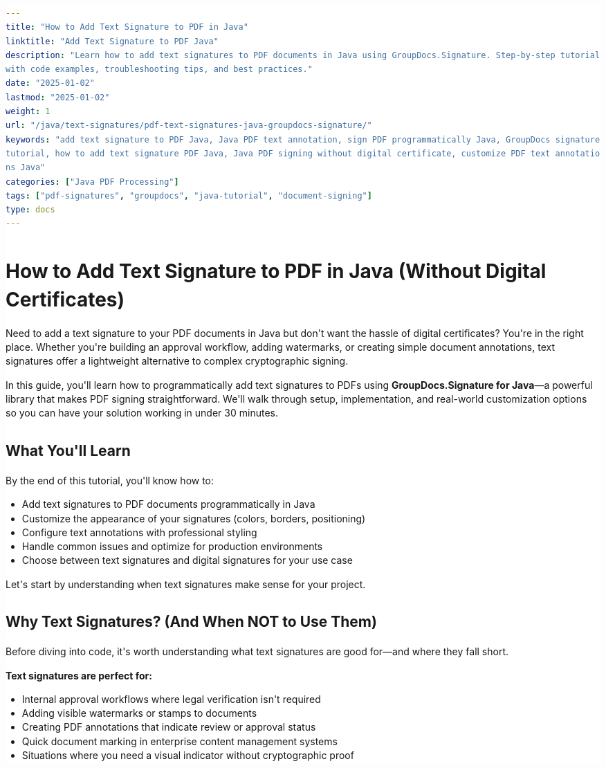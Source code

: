 ```yaml
---
title: "How to Add Text Signature to PDF in Java"
linktitle: "Add Text Signature to PDF Java"
description: "Learn how to add text signatures to PDF documents in Java using GroupDocs.Signature. Step-by-step tutorial with code examples, troubleshooting tips, and best practices."
date: "2025-01-02"
lastmod: "2025-01-02"
weight: 1
url: "/java/text-signatures/pdf-text-signatures-java-groupdocs-signature/"
keywords: "add text signature to PDF Java, Java PDF text annotation, sign PDF programmatically Java, GroupDocs signature tutorial, how to add text signature PDF Java, Java PDF signing without digital certificate, customize PDF text annotations Java"
categories: ["Java PDF Processing"]
tags: ["pdf-signatures", "groupdocs", "java-tutorial", "document-signing"]
type: docs
---
```


# How to Add Text Signature to PDF in Java (Without Digital Certificates)

Need to add a text signature to your PDF documents in Java but don't want the hassle of digital certificates? You're in the right place. Whether you're building an approval workflow, adding watermarks, or creating simple document annotations, text signatures offer a lightweight alternative to complex cryptographic signing.

In this guide, you'll learn how to programmatically add text signatures to PDFs using **GroupDocs.Signature for Java**—a powerful library that makes PDF signing straightforward. We'll walk through setup, implementation, and real-world customization options so you can have your solution working in under 30 minutes.

## What You'll Learn

By the end of this tutorial, you'll know how to:
- Add text signatures to PDF documents programmatically in Java
- Customize the appearance of your signatures (colors, borders, positioning)
- Configure text annotations with professional styling
- Handle common issues and optimize for production environments
- Choose between text signatures and digital signatures for your use case

Let's start by understanding when text signatures make sense for your project.

## Why Text Signatures? (And When NOT to Use Them)

Before diving into code, it's worth understanding what text signatures are good for—and where they fall short.

**Text signatures are perfect for:**
- Internal approval workflows where legal verification isn't required
- Adding visible watermarks or stamps to documents
- Creating PDF annotations that indicate review or approval status
- Quick document marking in enterprise content management systems
- Situations where you need a visual indicator without cryptographic proof

